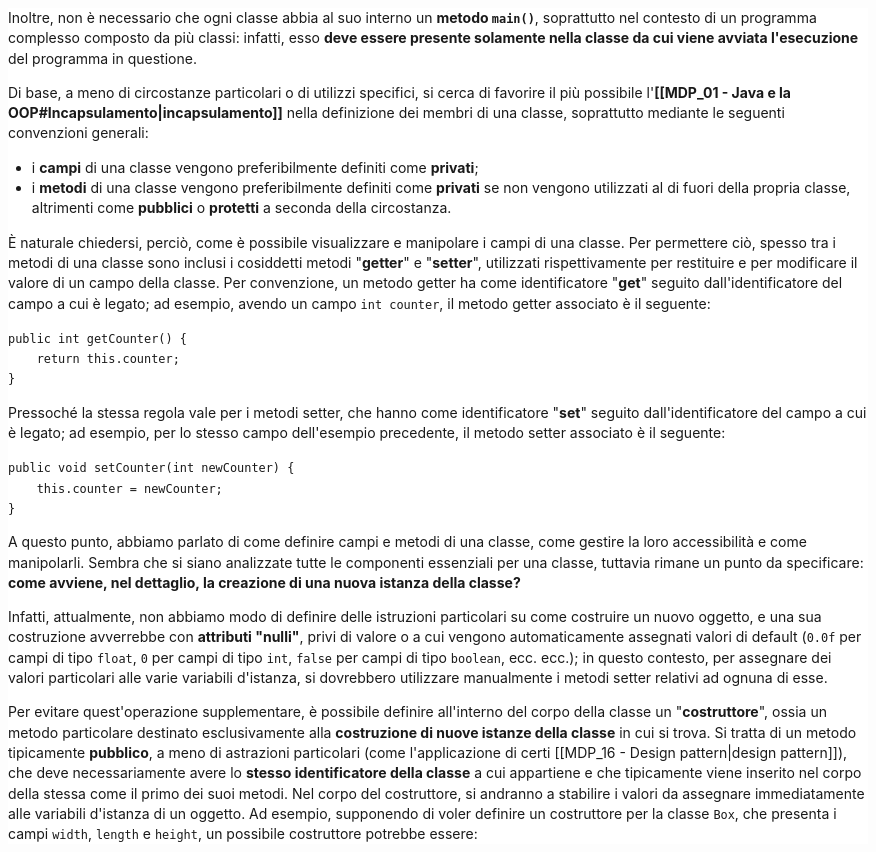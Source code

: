 Inoltre, non è necessario che ogni classe abbia al suo interno un **metodo `main()`**, soprattutto nel contesto di un programma complesso composto da più classi: infatti, esso **deve essere presente solamente nella classe da cui viene avviata l'esecuzione** del programma in questione.

Di base, a meno di circostanze particolari o di utilizzi specifici, si cerca di favorire il più possibile l'**[[MDP_01 - Java e la OOP#Incapsulamento|incapsulamento]]** nella definizione dei membri di una classe, soprattutto mediante le seguenti convenzioni generali:
- i **campi** di una classe vengono preferibilmente definiti come **privati**;
- i **metodi** di una classe vengono preferibilmente definiti come **privati** se non vengono utilizzati al di fuori della propria classe, altrimenti come **pubblici** o **protetti** a seconda della circostanza.

È naturale chiedersi, perciò, come è possibile visualizzare e manipolare i campi di una classe. Per permettere ciò, spesso tra i metodi di una classe sono inclusi i cosiddetti metodi "**getter**" e "**setter**", utilizzati rispettivamente per restituire e per modificare il valore di un campo della classe. Per convenzione, un metodo getter ha come identificatore "**get**" seguito dall'identificatore del campo a cui è legato; ad esempio, avendo un campo `int counter`, il metodo getter associato è il seguente:

```
public int getCounter() {
	return this.counter;
}
```

Pressoché la stessa regola vale per i metodi setter, che hanno come identificatore "**set**" seguito dall'identificatore del campo a cui è legato; ad esempio, per lo stesso campo dell'esempio precedente, il metodo setter associato è il seguente:

```
public void setCounter(int newCounter) {
	this.counter = newCounter;
}
```

A questo punto, abbiamo parlato di come definire campi e metodi di una classe, come gestire la loro accessibilità e come manipolarli. Sembra che si siano analizzate tutte le componenti essenziali per una classe, tuttavia rimane un punto da specificare: **come avviene, nel dettaglio, la creazione di una nuova istanza della classe?**

Infatti, attualmente, non abbiamo modo di definire delle istruzioni particolari su come costruire un nuovo oggetto, e una sua costruzione avverrebbe con **attributi "nulli"**, privi di valore o a cui vengono automaticamente assegnati valori di default (`0.0f` per campi di tipo `float`, `0` per campi di tipo `int`, `false` per campi di tipo `boolean`, ecc. ecc.); in questo contesto, per assegnare dei valori particolari alle varie variabili d'istanza, si dovrebbero utilizzare manualmente i metodi setter relativi ad ognuna di esse.

Per evitare quest'operazione supplementare, è possibile definire all'interno del corpo della classe un "**costruttore**", ossia un metodo particolare destinato esclusivamente alla **costruzione di nuove istanze della classe** in cui si trova. Si tratta di un metodo tipicamente **pubblico**, a meno di astrazioni particolari (come l'applicazione di certi [[MDP_16 - Design pattern|design pattern]]), che deve necessariamente avere lo **stesso identificatore della classe** a cui appartiene e che tipicamente viene inserito nel corpo della stessa come il primo dei suoi metodi. Nel corpo del costruttore, si andranno a stabilire i valori da assegnare immediatamente alle variabili d'istanza di un oggetto. Ad esempio, supponendo di voler definire un costruttore per la classe `Box`, che presenta i campi `width`, `length` e `height`, un possibile costruttore potrebbe essere:
